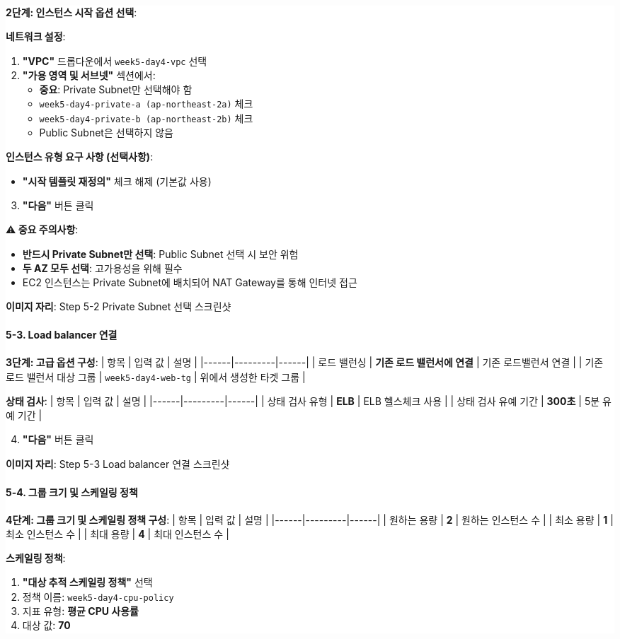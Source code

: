 **2단계: 인스턴스 시작 옵션 선택**:

**네트워크 설정**:
1. **"VPC"** 드롭다운에서 `week5-day4-vpc` 선택
2. **"가용 영역 및 서브넷"** 섹션에서:
   - **중요**: Private Subnet만 선택해야 함
   - `week5-day4-private-a (ap-northeast-2a)` 체크
   - `week5-day4-private-b (ap-northeast-2b)` 체크
   - Public Subnet은 선택하지 않음

**인스턴스 유형 요구 사항 (선택사항)**:
- **"시작 템플릿 재정의"** 체크 해제 (기본값 사용)

3. **"다음"** 버튼 클릭

**⚠️ 중요 주의사항**:
- **반드시 Private Subnet만 선택**: Public Subnet 선택 시 보안 위험
- **두 AZ 모두 선택**: 고가용성을 위해 필수
- EC2 인스턴스는 Private Subnet에 배치되어 NAT Gateway를 통해 인터넷 접근

**이미지 자리**: Step 5-2 Private Subnet 선택 스크린샷

#### 5-3. Load balancer 연결

**3단계: 고급 옵션 구성**:
| 항목 | 입력 값 | 설명 |
|------|---------|------|
| 로드 밸런싱 | **기존 로드 밸런서에 연결** | 기존 로드밸런서 연결 |
| 기존 로드 밸런서 대상 그룹 | `week5-day4-web-tg` | 위에서 생성한 타겟 그룹 |

**상태 검사**:
| 항목 | 입력 값 | 설명 |
|------|---------|------|
| 상태 검사 유형 | **ELB** | ELB 헬스체크 사용 |
| 상태 검사 유예 기간 | **300초** | 5분 유예 기간 |

4. **"다음"** 버튼 클릭

**이미지 자리**: Step 5-3 Load balancer 연결 스크린샷

#### 5-4. 그룹 크기 및 스케일링 정책

**4단계: 그룹 크기 및 스케일링 정책 구성**:
| 항목 | 입력 값 | 설명 |
|------|---------|------|
| 원하는 용량 | **2** | 원하는 인스턴스 수 |
| 최소 용량 | **1** | 최소 인스턴스 수 |
| 최대 용량 | **4** | 최대 인스턴스 수 |

**스케일링 정책**:
1. **"대상 추적 스케일링 정책"** 선택
2. 정책 이름: `week5-day4-cpu-policy`
3. 지표 유형: **평균 CPU 사용률**
4. 대상 값: **70**
